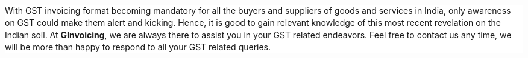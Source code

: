 With GST invoicing format becoming mandatory for all the buyers and suppliers of goods and services in India, only awareness on GST
could make them alert and kicking. Hence, it is good to gain relevant knowledge of this most recent revelation on the Indian soil.
At **GInvoicing**, we are always there to assist you in your GST related endeavors. Feel free to contact us any time, we will be more
than happy to respond to all your GST related queries.


